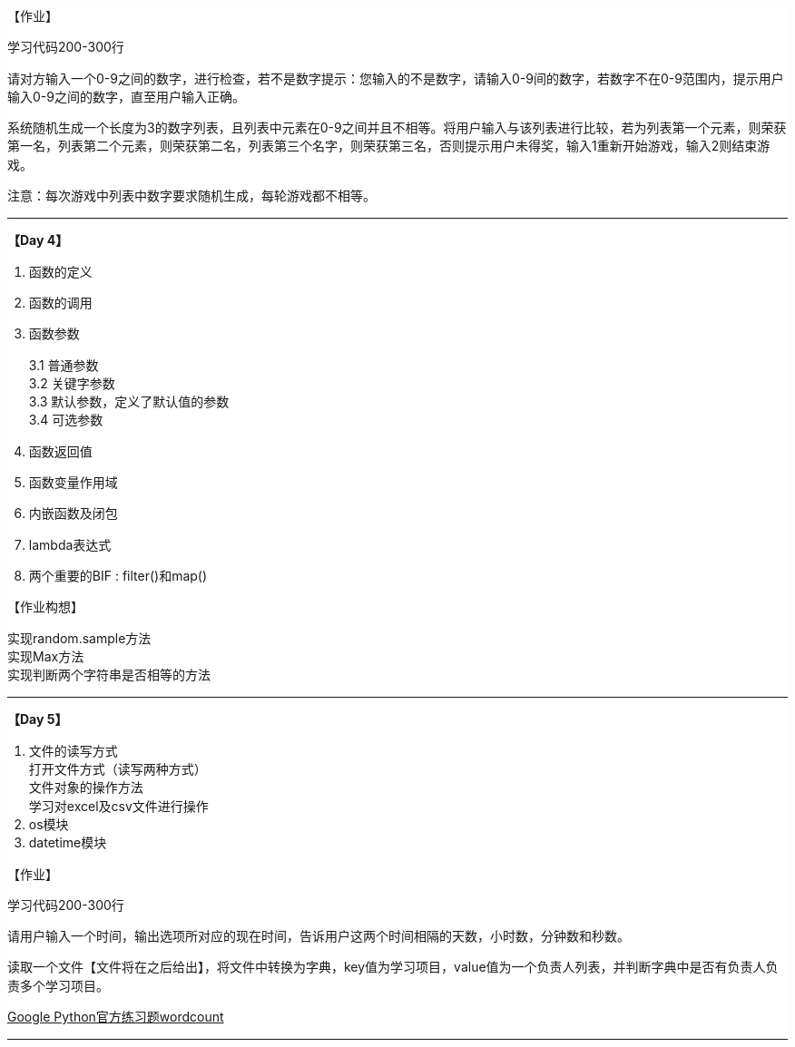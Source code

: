  【作业】

学习代码200-300行

请对方输入一个0-9之间的数字，进行检查，若不是数字提示：您输入的不是数字，请输入0-9间的数字，若数字不在0-9范围内，提示用户输入0-9之间的数字，直至用户输入正确。

 系统随机生成一个长度为3的数字列表，且列表中元素在0-9之间并且不相等。将用户输入与该列表进行比较，若为列表第一个元素，则荣获第一名，列表第二个元素，则荣获第二名，列表第三个名字，则荣获第三名，否则提示用户未得奖，输入1重新开始游戏，输入2则结束游戏。

 注意：每次游戏中列表中数字要求随机生成，每轮游戏都不相等。

------

**【Day 4】**


1. 函数的定义<br>

2. 函数的调用<br>

3. 函数参数<br>

   3.1 普通参数<br>3.2 关键字参数<br>3.3 默认参数，定义了默认值的参数<br>3.4 可选参数<br>

4. 函数返回值<br>

5. 函数变量作用域<br>

6. 内嵌函数及闭包<br>

7. lambda表达式<br>

8. 两个重要的BIF : filter()和map()<br>

 【作业构想】

 实现random.sample方法<br>
 实现Max方法<br>
 实现判断两个字符串是否相等的方法<br>

------

**【Day 5】**

1. 文件的读写方式<br>
   打开文件方式（读写两种方式）<br>
   文件对象的操作方法<br>
   学习对excel及csv文件进行操作<br>
2. os模块<br>
3. datetime模块<br>

 【作业】

学习代码200-300行

请用户输入一个时间，输出选项所对应的现在时间，告诉用户这两个时间相隔的天数，小时数，分钟数和秒数。

 读取一个文件【文件将在之后给出】，将文件中转换为字典，key值为学习项目，value值为一个负责人列表，并判断字典中是否有负责人负责多个学习项目。


 [Google Python官方练习题wordcount](https://developers.google.com/edu/python/exercises/basic)

------
